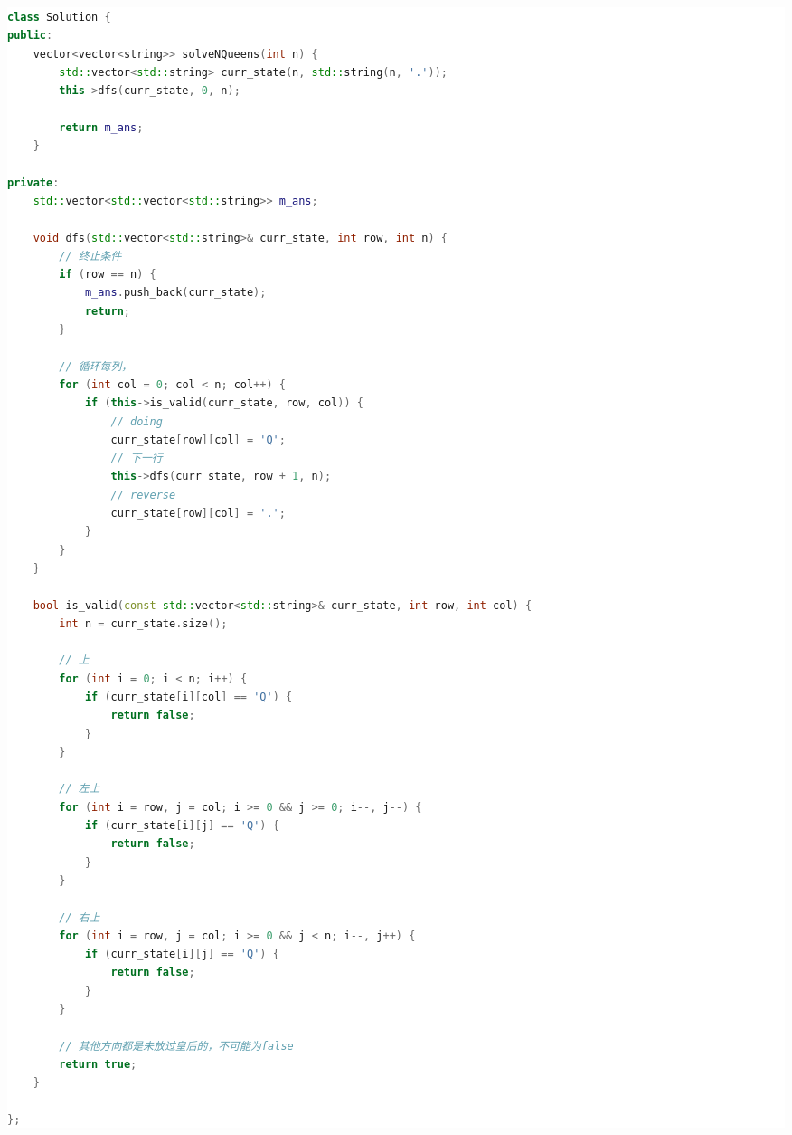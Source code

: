 ```cpp
class Solution {
public:
    vector<vector<string>> solveNQueens(int n) {
        std::vector<std::string> curr_state(n, std::string(n, '.'));
        this->dfs(curr_state, 0, n);

        return m_ans;
    }

private:
    std::vector<std::vector<std::string>> m_ans;

    void dfs(std::vector<std::string>& curr_state, int row, int n) {
        // 终止条件
        if (row == n) {
            m_ans.push_back(curr_state);
            return;
        }

        // 循环每列，
        for (int col = 0; col < n; col++) {
            if (this->is_valid(curr_state, row, col)) {
                // doing
                curr_state[row][col] = 'Q';
                // 下一行
                this->dfs(curr_state, row + 1, n);
                // reverse
                curr_state[row][col] = '.';
            }
        }
    }

    bool is_valid(const std::vector<std::string>& curr_state, int row, int col) {
        int n = curr_state.size();

        // 上
        for (int i = 0; i < n; i++) {
            if (curr_state[i][col] == 'Q') {
                return false;
            }
        }

        // 左上
        for (int i = row, j = col; i >= 0 && j >= 0; i--, j--) {
            if (curr_state[i][j] == 'Q') {
                return false;
            }
        }

        // 右上
        for (int i = row, j = col; i >= 0 && j < n; i--, j++) {
            if (curr_state[i][j] == 'Q') {
                return false;
            }
        }

        // 其他方向都是未放过皇后的，不可能为false
        return true;
    }

};
```
